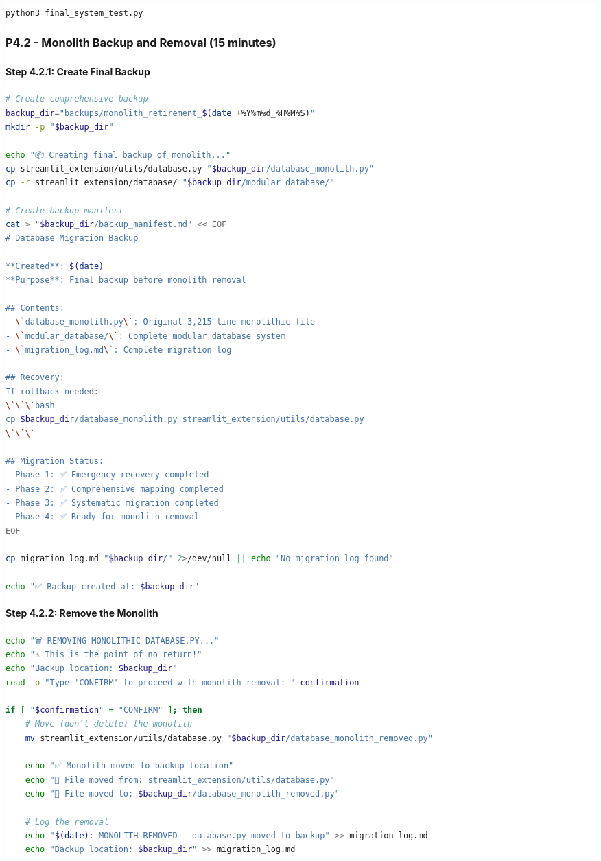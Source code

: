 ```bash
python3 final_system_test.py
```

### **P4.2 - Monolith Backup and Removal (15 minutes)**

#### **Step 4.2.1: Create Final Backup**
```bash
# Create comprehensive backup
backup_dir="backups/monolith_retirement_$(date +%Y%m%d_%H%M%S)"
mkdir -p "$backup_dir"

echo "📦 Creating final backup of monolith..."
cp streamlit_extension/utils/database.py "$backup_dir/database_monolith.py"
cp -r streamlit_extension/database/ "$backup_dir/modular_database/"

# Create backup manifest
cat > "$backup_dir/backup_manifest.md" << EOF
# Database Migration Backup

**Created**: $(date)
**Purpose**: Final backup before monolith removal

## Contents:
- \`database_monolith.py\`: Original 3,215-line monolithic file
- \`modular_database/\`: Complete modular database system
- \`migration_log.md\`: Complete migration log

## Recovery:
If rollback needed:
\`\`\`bash
cp $backup_dir/database_monolith.py streamlit_extension/utils/database.py
\`\`\`

## Migration Status:
- Phase 1: ✅ Emergency recovery completed
- Phase 2: ✅ Comprehensive mapping completed  
- Phase 3: ✅ Systematic migration completed
- Phase 4: ✅ Ready for monolith removal
EOF

cp migration_log.md "$backup_dir/" 2>/dev/null || echo "No migration log found"

echo "✅ Backup created at: $backup_dir"
```

#### **Step 4.2.2: Remove the Monolith**
```bash
echo "🗑️ REMOVING MONOLITHIC DATABASE.PY..."
echo "⚠️ This is the point of no return!"
echo "Backup location: $backup_dir"
read -p "Type 'CONFIRM' to proceed with monolith removal: " confirmation

if [ "$confirmation" = "CONFIRM" ]; then
    # Move (don't delete) the monolith
    mv streamlit_extension/utils/database.py "$backup_dir/database_monolith_removed.py"
    
    echo "✅ Monolith moved to backup location"
    echo "📍 File moved from: streamlit_extension/utils/database.py"
    echo "📍 File moved to: $backup_dir/database_monolith_removed.py"
    
    # Log the removal
    echo "$(date): MONOLITH REMOVED - database.py moved to backup" >> migration_log.md
    echo "Backup location: $backup_dir" >> migration_log.md
```